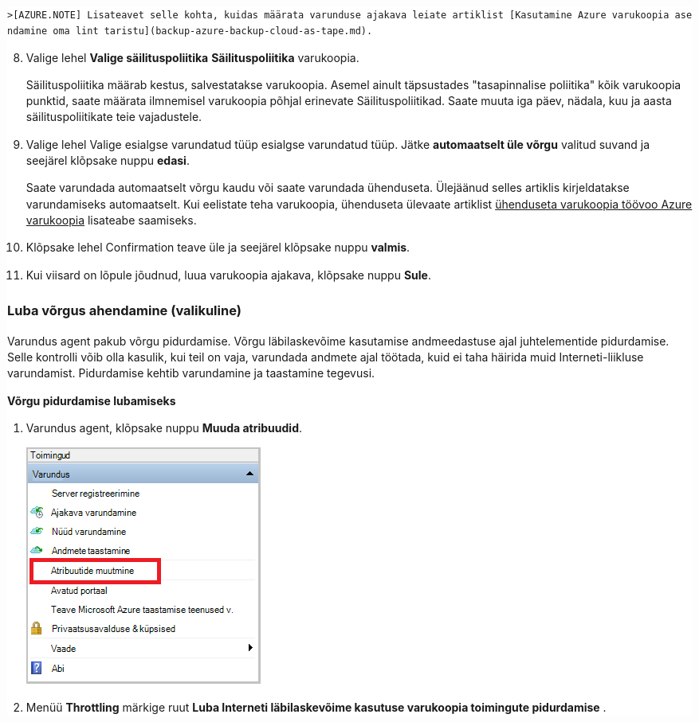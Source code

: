    >[AZURE.NOTE] Lisateavet selle kohta, kuidas määrata varunduse ajakava leiate artiklist [Kasutamine Azure varukoopia asendamine oma lint taristu](backup-azure-backup-cloud-as-tape.md).

8. Valige lehel **Valige säilituspoliitika** **Säilituspoliitika** varukoopia.

    Säilituspoliitika määrab kestus, salvestatakse varukoopia. Asemel ainult täpsustades "tasapinnalise poliitika" kõik varukoopia punktid, saate määrata ilmnemisel varukoopia põhjal erinevate Säilituspoliitikad. Saate muuta iga päev, nädala, kuu ja aasta säilituspoliitikate teie vajadustele.

9. Valige lehel Valige esialgse varundatud tüüp esialgse varundatud tüüp. Jätke **automaatselt üle võrgu** valitud suvand ja seejärel klõpsake nuppu **edasi**.

    Saate varundada automaatselt võrgu kaudu või saate varundada ühenduseta. Ülejäänud selles artiklis kirjeldatakse varundamiseks automaatselt. Kui eelistate teha varukoopia, ühenduseta ülevaate artiklist [ühenduseta varukoopia töövoo Azure varukoopia](backup-azure-backup-import-export.md) lisateabe saamiseks.

10. Klõpsake lehel Confirmation teave üle ja seejärel klõpsake nuppu **valmis**.

11. Kui viisard on lõpule jõudnud, luua varukoopia ajakava, klõpsake nuppu **Sule**.

### <a name="enable-network-throttling-optional"></a>Luba võrgus ahendamine (valikuline)

Varundus agent pakub võrgu pidurdamise. Võrgu läbilaskevõime kasutamise andmeedastuse ajal juhtelementide pidurdamise. Selle kontrolli võib olla kasulik, kui teil on vaja, varundada andmete ajal töötada, kuid ei taha häirida muid Interneti-liikluse varundamist. Pidurdamise kehtib varundamine ja taastamine tegevusi.

**Võrgu pidurdamise lubamiseks**

1. Varundus agent, klõpsake nuppu **Muuda atribuudid**.

    ![Atribuutide muutmine](./media/backup-configure-vault-classic/change-properties.png)

2. Menüü **Throttling** märkige ruut **Luba Interneti läbilaskevõime kasutuse varukoopia toimingute pidurdamise** .
